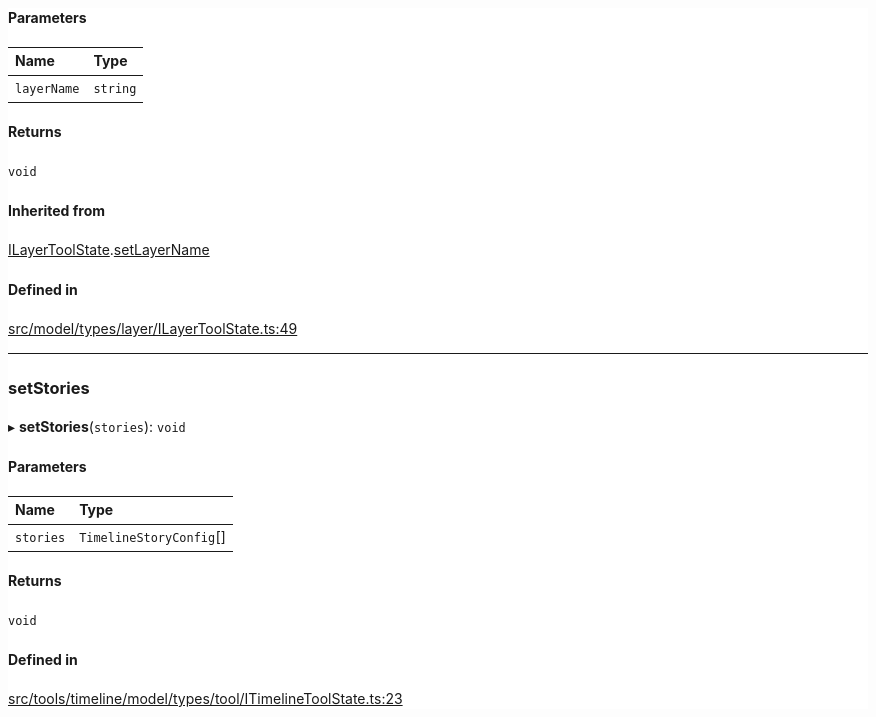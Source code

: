#### Parameters

| Name | Type |
| :------ | :------ |
| `layerName` | `string` |

#### Returns

`void`

#### Inherited from

[ILayerToolState](ILayerToolState.md).[setLayerName](ILayerToolState.md#setlayername)

#### Defined in

[src/model/types/layer/ILayerToolState.ts:49](https://github.com/geovisto/geovisto-map/blob/e22d774889dbc28cc1ec62933ecf6bab6690f172/src/model/types/layer/ILayerToolState.ts#L49)

___

### setStories

▸ **setStories**(`stories`): `void`

#### Parameters

| Name | Type |
| :------ | :------ |
| `stories` | `TimelineStoryConfig`[] |

#### Returns

`void`

#### Defined in

[src/tools/timeline/model/types/tool/ITimelineToolState.ts:23](https://github.com/geovisto/geovisto-map/blob/e22d774889dbc28cc1ec62933ecf6bab6690f172/src/tools/timeline/model/types/tool/ITimelineToolState.ts#L23)
